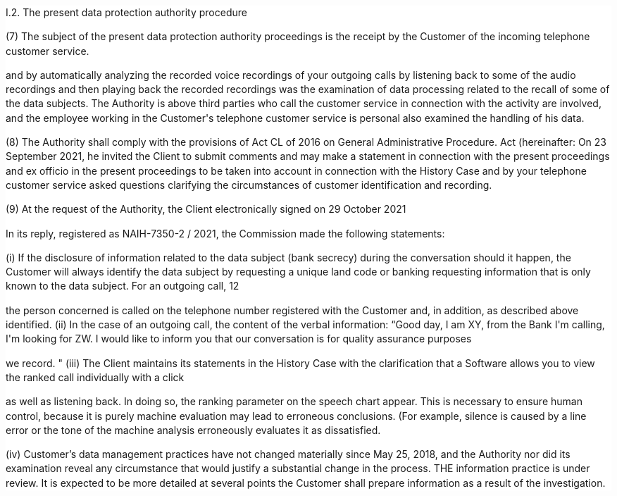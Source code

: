 I.2. The present data protection authority procedure

(7) The subject of the present data protection authority proceedings is the receipt by the Customer of the incoming telephone customer service.

and by automatically analyzing the recorded voice recordings of your outgoing calls
by listening back to some of the audio recordings and then playing back the recorded recordings
was the examination of data processing related to the recall of some of the data subjects. The Authority is above
third parties who call the customer service in connection with the activity are involved,
and the employee working in the Customer's telephone customer service is personal
also examined the handling of his data.

(8) The Authority shall comply with the provisions of Act CL of 2016 on General Administrative Procedure. Act (hereinafter:
On 23 September 2021, he invited the Client to submit comments and
may make a statement in connection with the present proceedings and ex officio in the present proceedings
to be taken into account in connection with the History Case and by your telephone customer service
asked questions clarifying the circumstances of customer identification and recording.

(9) At the request of the Authority, the Client electronically signed on 29 October 2021

In its reply, registered as NAIH-7350-2 / 2021, the Commission made the following statements:

   (i) If the disclosure of information related to the data subject (bank secrecy) during the conversation
   should it happen, the Customer will always identify the data subject by requesting a unique land code or banking
   requesting information that is only known to the data subject. For an outgoing call, 12

   the person concerned is called on the telephone number registered with the Customer and, in addition, as described above
   identified.
   (ii) In the case of an outgoing call, the content of the verbal information: “Good day, I am XY, from the Bank
   I'm calling, I'm looking for ZW. I would like to inform you that our conversation is for quality assurance purposes

   we record. "
   (iii) The Client maintains its statements in the History Case with the clarification that a
   Software allows you to view the ranked call individually with a click

   as well as listening back. In doing so, the ranking parameter on the speech chart
   appear. This is necessary to ensure human control, because it is purely machine evaluation
   may lead to erroneous conclusions. (For example, silence is caused by a line error or the tone of the machine
   analysis erroneously evaluates it as dissatisfied.

   (iv) Customer’s data management practices have not changed materially since May 25, 2018, and the Authority
   nor did its examination reveal any circumstance that would justify a substantial change in the process. THE
   information practice is under review. It is expected to be more detailed at several points
   the Customer shall prepare information as a result of the investigation.
